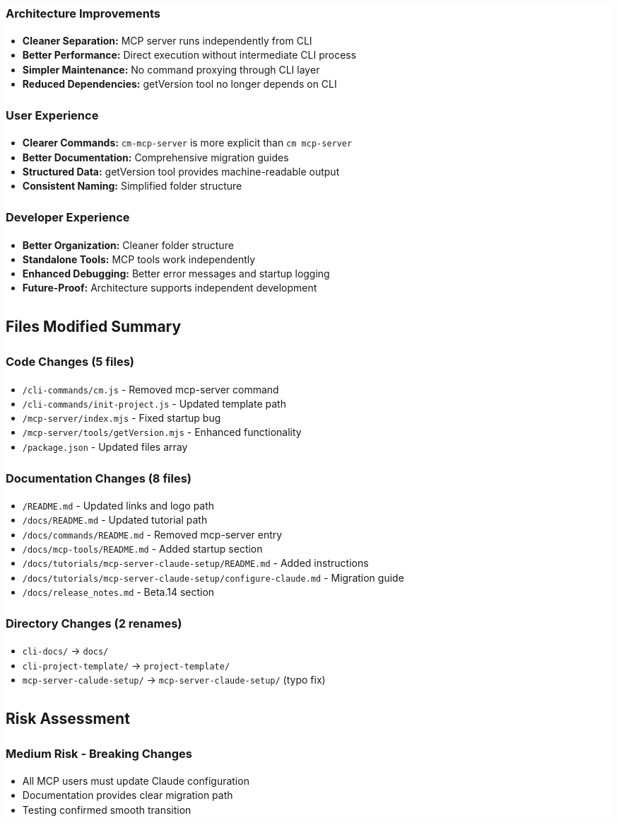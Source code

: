 ### Architecture Improvements
- **Cleaner Separation:** MCP server runs independently from CLI
- **Better Performance:** Direct execution without intermediate CLI process
- **Simpler Maintenance:** No command proxying through CLI layer
- **Reduced Dependencies:** getVersion tool no longer depends on CLI

### User Experience
- **Clearer Commands:** `cm-mcp-server` is more explicit than `cm mcp-server`
- **Better Documentation:** Comprehensive migration guides
- **Structured Data:** getVersion tool provides machine-readable output
- **Consistent Naming:** Simplified folder structure

### Developer Experience  
- **Better Organization:** Cleaner folder structure
- **Standalone Tools:** MCP tools work independently
- **Enhanced Debugging:** Better error messages and startup logging
- **Future-Proof:** Architecture supports independent development

## Files Modified Summary

### Code Changes (5 files)
- `/cli-commands/cm.js` - Removed mcp-server command
- `/cli-commands/init-project.js` - Updated template path
- `/mcp-server/index.mjs` - Fixed startup bug
- `/mcp-server/tools/getVersion.mjs` - Enhanced functionality  
- `/package.json` - Updated files array

### Documentation Changes (8 files)
- `/README.md` - Updated links and logo path
- `/docs/README.md` - Updated tutorial path
- `/docs/commands/README.md` - Removed mcp-server entry
- `/docs/mcp-tools/README.md` - Added startup section
- `/docs/tutorials/mcp-server-claude-setup/README.md` - Added instructions
- `/docs/tutorials/mcp-server-claude-setup/configure-claude.md` - Migration guide
- `/docs/release_notes.md` - Beta.14 section

### Directory Changes (2 renames)
- `cli-docs/` → `docs/`
- `cli-project-template/` → `project-template/`
- `mcp-server-calude-setup/` → `mcp-server-claude-setup/` (typo fix)

## Risk Assessment

### Medium Risk - Breaking Changes
- All MCP users must update Claude configuration
- Documentation provides clear migration path
- Testing confirmed smooth transition
